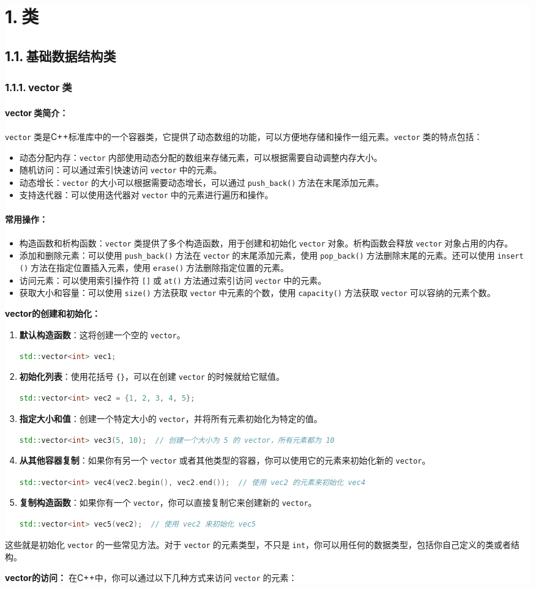# 1. 类
## 1.1. 基础数据结构类
### 1.1.1. vector 类
#### **vector 类简介：**

`vector` 类是C++标准库中的一个容器类，它提供了动态数组的功能，可以方便地存储和操作一组元素。`vector` 类的特点包括：

- 动态分配内存：`vector` 内部使用动态分配的数组来存储元素，可以根据需要自动调整内存大小。
- 随机访问：可以通过索引快速访问 `vector` 中的元素。
- 动态增长：`vector` 的大小可以根据需要动态增长，可以通过 `push_back()` 方法在末尾添加元素。
- 支持迭代器：可以使用迭代器对 `vector` 中的元素进行遍历和操作。

#### **常用操作：**

- 构造函数和析构函数：`vector` 类提供了多个构造函数，用于创建和初始化 `vector` 对象。析构函数会释放 `vector` 对象占用的内存。
- 添加和删除元素：可以使用 `push_back()` 方法在 `vector` 的末尾添加元素，使用 `pop_back()` 方法删除末尾的元素。还可以使用 `insert()` 方法在指定位置插入元素，使用 `erase()` 方法删除指定位置的元素。
- 访问元素：可以使用索引操作符 `[]` 或 `at()` 方法通过索引访问 `vector` 中的元素。
- 获取大小和容量：可以使用 `size()` 方法获取 `vector` 中元素的个数，使用 `capacity()` 方法获取 `vector` 可以容纳的元素个数。

**vector的创建和初始化：**

1. **默认构造函数**：这将创建一个空的 `vector`。

    ```cpp
    std::vector<int> vec1;
    ```

2. **初始化列表**：使用花括号 `{}`，可以在创建 `vector` 的时候就给它赋值。

    ```cpp
    std::vector<int> vec2 = {1, 2, 3, 4, 5};
    ```

3. **指定大小和值**：创建一个特定大小的 `vector`，并将所有元素初始化为特定的值。

    ```cpp
    std::vector<int> vec3(5, 10);  // 创建一个大小为 5 的 vector，所有元素都为 10
    ```

4. **从其他容器复制**：如果你有另一个 `vector` 或者其他类型的容器，你可以使用它的元素来初始化新的 `vector`。

    ```cpp
    std::vector<int> vec4(vec2.begin(), vec2.end());  // 使用 vec2 的元素来初始化 vec4
    ```

5. **复制构造函数**：如果你有一个 `vector`，你可以直接复制它来创建新的 `vector`。

    ```cpp
    std::vector<int> vec5(vec2);  // 使用 vec2 来初始化 vec5
    ```

这些就是初始化 `vector` 的一些常见方法。对于 `vector` 的元素类型，不只是 `int`，你可以用任何的数据类型，包括你自己定义的类或者结构。

**vector的访问：**
在C++中，你可以通过以下几种方式来访问 `vector` 的元素：
